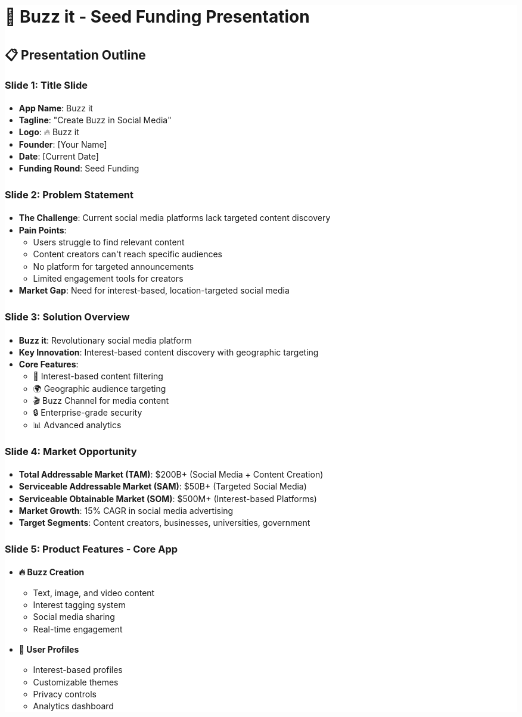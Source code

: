# 🚀 Buzz it - Seed Funding Presentation

## 📋 **Presentation Outline**

### **Slide 1: Title Slide**
- **App Name**: Buzz it
- **Tagline**: "Create Buzz in Social Media"
- **Logo**: 🔥 Buzz it
- **Founder**: [Your Name]
- **Date**: [Current Date]
- **Funding Round**: Seed Funding

### **Slide 2: Problem Statement**
- **The Challenge**: Current social media platforms lack targeted content discovery
- **Pain Points**:
  - Users struggle to find relevant content
  - Content creators can't reach specific audiences
  - No platform for targeted announcements
  - Limited engagement tools for creators
- **Market Gap**: Need for interest-based, location-targeted social media

### **Slide 3: Solution Overview**
- **Buzz it**: Revolutionary social media platform
- **Key Innovation**: Interest-based content discovery with geographic targeting
- **Core Features**:
  - 🎯 Interest-based content filtering
  - 🌍 Geographic audience targeting
  - 🎬 Buzz Channel for media content
  - 🔒 Enterprise-grade security
  - 📊 Advanced analytics

### **Slide 4: Market Opportunity**
- **Total Addressable Market (TAM)**: $200B+ (Social Media + Content Creation)
- **Serviceable Addressable Market (SAM)**: $50B+ (Targeted Social Media)
- **Serviceable Obtainable Market (SOM)**: $500M+ (Interest-based Platforms)
- **Market Growth**: 15% CAGR in social media advertising
- **Target Segments**: Content creators, businesses, universities, government

### **Slide 5: Product Features - Core App**
- **🔥 Buzz Creation**
  - Text, image, and video content
  - Interest tagging system
  - Social media sharing
  - Real-time engagement

- **👤 User Profiles**
  - Interest-based profiles
  - Customizable themes
  - Privacy controls
  - Analytics dashboard
